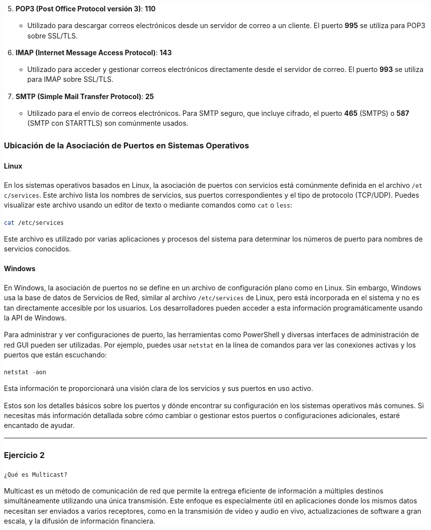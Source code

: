 5. **POP3 (Post Office Protocol versión 3)**: **110**
   - Utilizado para descargar correos electrónicos desde un servidor de correo a un cliente. El puerto **995** se utiliza para POP3 sobre SSL/TLS.

6. **IMAP (Internet Message Access Protocol)**: **143**
   - Utilizado para acceder y gestionar correos electrónicos directamente desde el servidor de correo. El puerto **993** se utiliza para IMAP sobre SSL/TLS.

7. **SMTP (Simple Mail Transfer Protocol)**: **25**
   - Utilizado para el envío de correos electrónicos. Para SMTP seguro, que incluye cifrado, el puerto **465** (SMTPS) o **587** (SMTP con STARTTLS) son comúnmente usados.

### Ubicación de la Asociación de Puertos en Sistemas Operativos

#### Linux
En los sistemas operativos basados en Linux, la asociación de puertos con servicios está comúnmente definida en el archivo `/etc/services`. Este archivo lista los nombres de servicios, sus puertos correspondientes y el tipo de protocolo (TCP/UDP). Puedes visualizar este archivo usando un editor de texto o mediante comandos como `cat` o `less`:

```bash
cat /etc/services
```

Este archivo es utilizado por varias aplicaciones y procesos del sistema para determinar los números de puerto para nombres de servicios conocidos.

#### Windows
En Windows, la asociación de puertos no se define en un archivo de configuración plano como en Linux. Sin embargo, Windows usa la base de datos de Servicios de Red, similar al archivo `/etc/services` de Linux, pero está incorporada en el sistema y no es tan directamente accesible por los usuarios. Los desarrolladores pueden acceder a esta información programáticamente usando la API de Windows.

Para administrar y ver configuraciones de puerto, las herramientas como PowerShell y diversas interfaces de administración de red GUI pueden ser utilizadas. Por ejemplo, puedes usar `netstat` en la línea de comandos para ver las conexiones activas y los puertos que están escuchando:

```powershell
netstat -aon
```

Esta información te proporcionará una visión clara de los servicios y sus puertos en uso activo.

Estos son los detalles básicos sobre los puertos y dónde encontrar su configuración en los sistemas operativos más comunes. Si necesitas más información detallada sobre cómo cambiar o gestionar estos puertos o configuraciones adicionales, estaré encantado de ayudar.

---

### Ejercicio 2

`¿Qué es Multicast?`

Multicast es un método de comunicación de red que permite la entrega eficiente de información a múltiples destinos simultáneamente utilizando una única transmisión. Este enfoque es especialmente útil en aplicaciones donde los mismos datos necesitan ser enviados a varios receptores, como en la transmisión de video y audio en vivo, actualizaciones de software a gran escala, y la difusión de información financiera.
